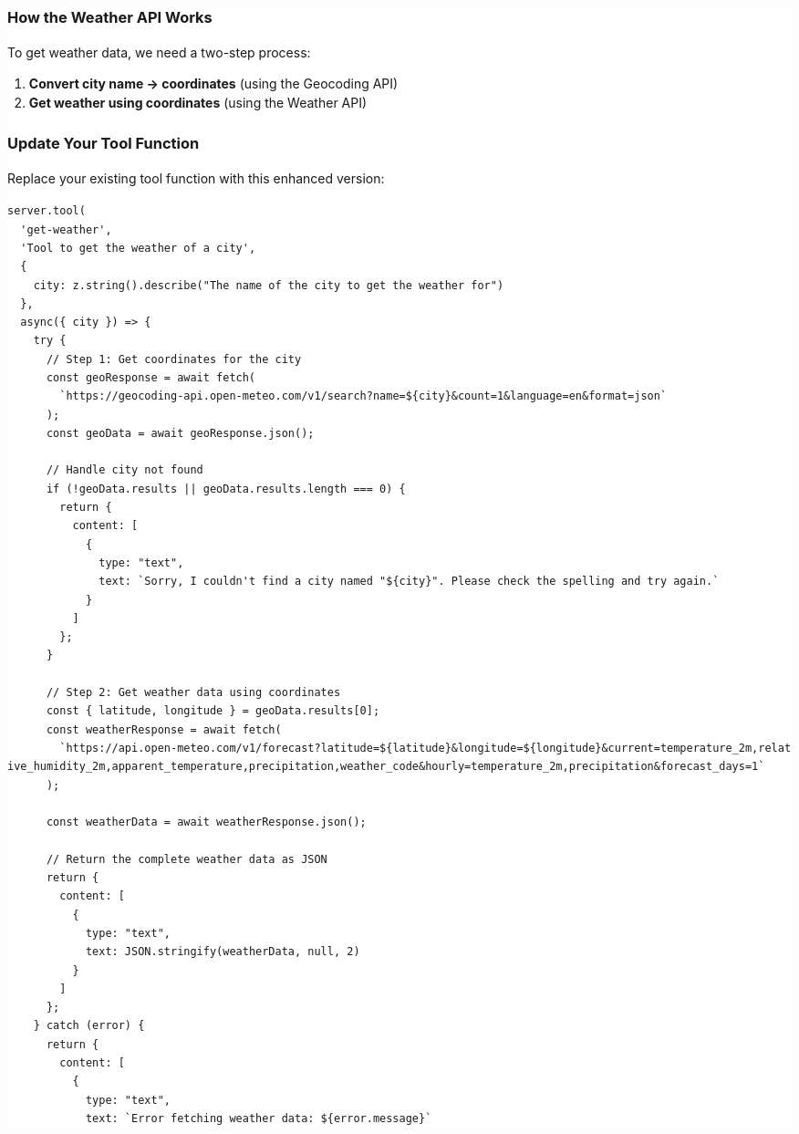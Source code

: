 ### [](#how-the-weather-api-works)How the Weather API Works

To get weather data, we need a two-step process:

1.  **Convert city name → coordinates** (using the Geocoding API)
2.  **Get weather using coordinates** (using the Weather API)

### [](#update-your-tool-function)Update Your Tool Function

Replace your existing tool function with this enhanced version:  

```
server.tool(
  'get-weather',
  'Tool to get the weather of a city',
  {
    city: z.string().describe("The name of the city to get the weather for")
  },
  async({ city }) => {
    try {
      // Step 1: Get coordinates for the city
      const geoResponse = await fetch(
        `https://geocoding-api.open-meteo.com/v1/search?name=${city}&count=1&language=en&format=json`
      );
      const geoData = await geoResponse.json();

      // Handle city not found
      if (!geoData.results || geoData.results.length === 0) {
        return {
          content: [
            {
              type: "text",
              text: `Sorry, I couldn't find a city named "${city}". Please check the spelling and try again.`
            }
          ]
        };
      }

      // Step 2: Get weather data using coordinates
      const { latitude, longitude } = geoData.results[0];
      const weatherResponse = await fetch(
        `https://api.open-meteo.com/v1/forecast?latitude=${latitude}&longitude=${longitude}&current=temperature_2m,relative_humidity_2m,apparent_temperature,precipitation,weather_code&hourly=temperature_2m,precipitation&forecast_days=1`
      );

      const weatherData = await weatherResponse.json();

      // Return the complete weather data as JSON
      return {
        content: [
          {
            type: "text",
            text: JSON.stringify(weatherData, null, 2)
          }
        ]
      };
    } catch (error) {
      return {
        content: [
          {
            type: "text",
            text: `Error fetching weather data: ${error.message}`
```